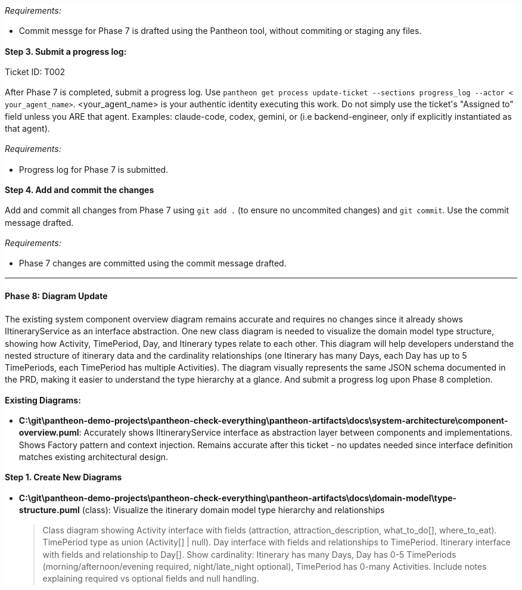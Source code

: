   *Requirements:*
  - Commit messge for Phase 7 is drafted using the Pantheon tool, without commiting or staging any files.

**Step 3. Submit a progress log:**

Ticket ID: T002

After Phase 7 is completed, submit a progress log. Use `pantheon get process update-ticket --sections progress_log --actor <your_agent_name>`. <your_agent_name> is your authentic identity executing this work. Do not simply use the ticket's "Assigned to" field unless you ARE that agent. Examples: claude-code, codex, gemini, or <agent-role-name> (i.e backend-engineer, only if explicitly instantiated as that agent).

  *Requirements:*
  - Progress log for Phase 7 is submitted.

**Step 4. Add and commit the changes**

Add and commit all changes from Phase 7 using `git add .` (to ensure no uncommited changes) and `git commit`. Use the commit message drafted.

  *Requirements:*
  - Phase 7 changes are committed using the commit message drafted.

---

 

#### Phase 8: Diagram Update

The existing system component overview diagram remains accurate and requires no changes since it already shows IItineraryService as an interface abstraction. One new class diagram is needed to visualize the domain model type structure, showing how Activity, TimePeriod, Day, and Itinerary types relate to each other. This diagram will help developers understand the nested structure of itinerary data and the cardinality relationships (one Itinerary has many Days, each Day has up to 5 TimePeriods, each TimePeriod has multiple Activities). The diagram visually represents the same JSON schema documented in the PRD, making it easier to understand the type hierarchy at a glance. And submit a progress log upon Phase 8 completion.

**Existing Diagrams:**

 
- **C:\git\pantheon-demo-projects\pantheon-check-everything\pantheon-artifacts\docs\system-architecture\component-overview.puml**: Accurately shows IItineraryService interface as abstraction layer between components and implementations. Shows Factory pattern and context injection. Remains accurate after this ticket - no updates needed since interface definition matches existing architectural design.
 

**Step 1. Create New Diagrams**
 
- **C:\git\pantheon-demo-projects\pantheon-check-everything\pantheon-artifacts\docs\domain-model\type-structure.puml** (class): Visualize the itinerary domain model type hierarchy and relationships
  > Class diagram showing Activity interface with fields (attraction, attraction_description, what_to_do[], where_to_eat). TimePeriod type as union (Activity[] | null). Day interface with fields and relationships to TimePeriod. Itinerary interface with fields and relationship to Day[]. Show cardinality: Itinerary has many Days, Day has 0-5 TimePeriods (morning/afternoon/evening required, night/late_night optional), TimePeriod has 0-many Activities. Include notes explaining required vs optional fields and null handling.
 